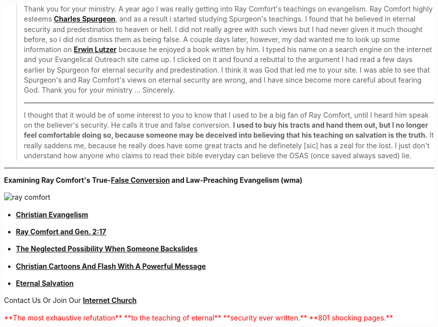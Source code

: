 > Thank you for your ministry. A year ago I was really getting into Ray Comfort's teachings on evangelism. Ray Comfort highly esteems [**Charles Spurgeon**](http://gesundelehre.tk/forwarder.php?url=http://www.evangelicaloutreach.org/spurgeon.htm), and as a result i started studying Spurgeon's teachings. I found that he believed in eternal security and predestination to heaven or hell. I did not really agree with such views but I had never given it much thought before, so i did not dismiss them as being false. A couple days later, however, my dad wanted me to look up some information on [**Erwin Lutzer**](http://gesundelehre.tk/forwarder.php?url=http://www.evangelicaloutreach.org/erwin-lutzer.htm) because he enjoyed a book written by him. I typed his name on a search engine on the internet and your Evangelical Outreach site came up. I clicked on it and found a rebuttal to the argument I had read a few days earlier by Spurgeon for eternal security and predestination. I think it was God that led me to your site. I was able to see that Spurgeon's and Ray Comfort's views on eternal security are wrong, and I have since become more careful about fearing God. Thank you for your ministry ... Sincerely.
> 
> * * *
> 
> I thought that it would be of some interest to you to know that I used to be a big fan of Ray Comfort, until I heard him speak on the believer's security. He calls it true and false conversion. **I used to buy his tracts and hand them out, but I no longer feel comfortable doing so, because someone may be deceived into believing that his teaching on salvation is the truth.** It really saddens me, because he really does have some great tracts and he definetely [sic] has a zeal for the lost. I just don't understand how anyone who claims to read their bible everyday can believe the OSAS (once saved always saved) lie.

* * *

**Examining Ray Comfort's True-[False Conversion](http://media10.cqservers.com/evangelicaloutreach.org/CornerOnComfort.wma) and Law-Preaching Evangelism (wma)**

![ray comfort](../../files/pictures/a-colorb.gif)

- **[Christian Evangelism](http://gesundelehre.tk/forwarder.php?url=http://www.evangelicaloutreach.org/christian-evangelism.htm)**

- **[Ray Comfort and Gen. 2:17](http://gesundelehre.tk/forwarder.php?url=http://www.evangelicaloutreach.org/raycomfortPosted.htm)**

- **[The Neglected Possibility When Someone Backslides](http://gesundelehre.tk/forwarder.php?url=http://www.evangelicaloutreach.org/wrongtwochoices.htm)**

- **[Christian Cartoons And Flash With A Powerful Message](http://gesundelehre.tk/forwarder.php?url=http://www.evangelicaloutreach.org/christian-cartoons.htm)**

- **[Eternal Salvation](http://gesundelehre.tk/forwarder.php?url=http://www.evangelicaloutreach.org/getsaved.htm)**

Contact Us Or Join Our [**Internet Church**](http://gesundelehre.tk/forwarder.php?url=http://www.evangelicaloutreach.org/contact.htm)

<font color="#FF0000">
**The most exhaustive refutation**  
**to the teaching of eternal**  
**security ever written.**  
**801 shocking pages.**
</font>
